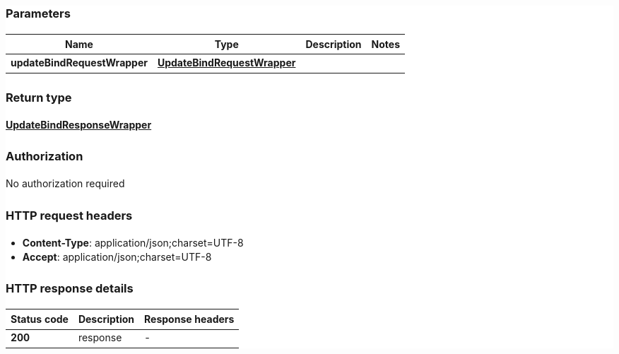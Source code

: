 ### Parameters


Name | Type | Description  | Notes
------------- | ------------- | ------------- | -------------
 **updateBindRequestWrapper** | [**UpdateBindRequestWrapper**](UpdateBindRequestWrapper.md)|  |

### Return type

[**UpdateBindResponseWrapper**](UpdateBindResponseWrapper.md)

### Authorization

No authorization required

### HTTP request headers

- **Content-Type**: application/json;charset=UTF-8
- **Accept**: application/json;charset=UTF-8


### HTTP response details
| Status code | Description | Response headers |
|-------------|-------------|------------------|
| **200** | response |  -  |

